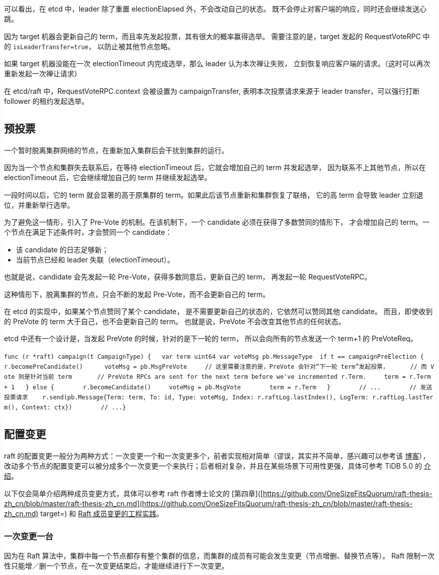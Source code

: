 可以看出，在 etcd 中，leader 除了重置 electionElapsed 外，不会改动自己的状态。 既不会停止对客户端的响应，同时还会继续发送心跳。

因为 target 机器会更新自己的 term，而且率先发起投票，其有很大的概率赢得选举。 需要注意的是，target 发起的 RequestVoteRPC 中的 `isLeaderTransfer=true`， 以防止被其他节点忽略。

如果 target 机器没能在一次 electionTimeout 内完成选举，那么 leader 认为本次禅让失败， 立刻恢复响应客户端的请求。（这时可以再次重新发起一次禅让请求）

在 etcd/raft 中，RequestVoteRPC.context 会被设置为 campaignTransfer, 表明本次投票请求来源于 leader transfer，可以强行打断 follower 的租约发起选举。

## 预投票

一个暂时脱离集群网络的节点，在重新加入集群后会干扰到集群的运行。

因为当一个节点和集群失去联系后，在等待 electionTimeout 后，它就会增加自己的 term 并发起选举， 因为联系不上其他节点，所以在 electionTimeout 后，它会继续增加自己的 term 并继续发起选举。

一段时间以后，它的 term 就会显著的高于原集群的 term。如果此后该节点重新和集群恢复了联络， 它的高 term 会导致 leader 立刻退位，并重新举行选举。

为了避免这一情形，引入了 Pre-Vote 的机制。在该机制下，一个 candidate 必须在获得了多数赞同的情形下， 才会增加自己的 term。一个节点在满足下述条件时，才会赞同一个 candidate：

- 该 candidate 的日志足够新；
- 当前节点已经和 leader 失联（electionTimeout）。

也就是说，candidate 会先发起一轮 Pre-Vote，获得多数同意后，更新自己的 term， 再发起一轮 RequestVoteRPC。

这种情形下，脱离集群的节点，只会不断的发起 Pre-Vote，而不会更新自己的 term。

在 etcd 的实现中，如果某个节点赞同了某个 candidate， 是不需要更新自己的状态的，它依然可以赞同其他 candidate。 而且，即使收到的 PreVote 的 term 大于自己，也不会更新自己的 term。 也就是说，PreVote 不会改变其他节点的任何状态。

etcd 中还有一个设计是，当发起 PreVote 的时候，针对的是下一轮的 term， 所以会向所有的节点发送一个 term+1 的 PreVoteReq。
```
func (r *raft) campaign(t CampaignType) {	var term uint64	var voteMsg pb.MessageType	if t == campaignPreElection {		r.becomePreCandidate()		voteMsg = pb.MsgPreVote		// 这里需要注意的是，PreVote 会针对“下一轮 term”发起投票，		// 而 Vote 则是针对当前 term		// PreVote RPCs are sent for the next term before we've incremented r.Term.		term = r.Term + 1	} else {		r.becomeCandidate()		voteMsg = pb.MsgVote		term = r.Term	}        // ...        // 发送投票请求    r.send(pb.Message{Term: term, To: id, Type: voteMsg, Index: r.raftLog.lastIndex(), LogTerm: r.raftLog.lastTerm(), Context: ctx})        // ...}
```

## 配置变更

raft 的配置变更一般分为两种方式：一次变更一个和一次变更多个，前者实现相对简单（谬误，其实并不简单，感兴趣可以参考该 [博客](https://zhuanlan.zhihu.com/p/342319702)），改动多个节点的配置变更可以被分成多个一次变更一个来执行；后者相对复杂，并且在某些场景下可用性更强，具体可参考 TiDB 5.0 的 [介绍](https://mp.weixin.qq.com/s/nLWbEEBBVYuNGde0IbE3XQ)。

以下仅会简单介绍两种成员变更方式，具体可以参考 raft 作者博士论文的 [第四章]([https://github.com/OneSizeFitsQuorum/raft-thesis-zh_cn/blob/master/raft-thesis-zh_cn.md](https://github.com/OneSizeFitsQuorum/raft-thesis-zh_cn/blob/master/raft-thesis-zh_cn.md) target=) 和 [Raft 成员变更的工程实践](https://zhuanlan.zhihu.com/p/359206808)。

### 一次变更一台

因为在 Raft 算法中，集群中每一个节点都存有整个集群的信息，而集群的成员有可能会发生变更（节点增删、替换节点等）。 Raft 限制一次性只能增／删一个节点，在一次变更结束后，才能继续进行下一次变更。
